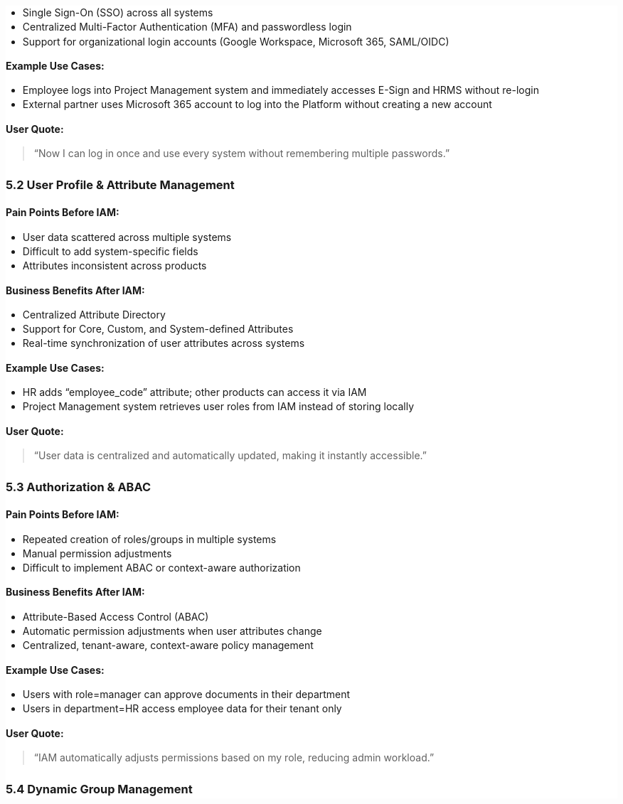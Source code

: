 - Single Sign-On (SSO) across all systems
- Centralized Multi-Factor Authentication (MFA) and passwordless login
- Support for organizational login accounts (Google Workspace, Microsoft 365, SAML/OIDC)

**Example Use Cases:**

- Employee logs into Project Management system and immediately accesses E-Sign and HRMS without re-login
- External partner uses Microsoft 365 account to log into the Platform without creating a new account

**User Quote:**
> “Now I can log in once and use every system without remembering multiple passwords.”

### 5.2 User Profile & Attribute Management

**Pain Points Before IAM:**

- User data scattered across multiple systems
- Difficult to add system-specific fields
- Attributes inconsistent across products

**Business Benefits After IAM:**

- Centralized Attribute Directory
- Support for Core, Custom, and System-defined Attributes
- Real-time synchronization of user attributes across systems

**Example Use Cases:**

- HR adds “employee_code” attribute; other products can access it via IAM
- Project Management system retrieves user roles from IAM instead of storing locally

**User Quote:**
> “User data is centralized and automatically updated, making it instantly accessible.”

### 5.3 Authorization & ABAC

**Pain Points Before IAM:**

- Repeated creation of roles/groups in multiple systems
- Manual permission adjustments
- Difficult to implement ABAC or context-aware authorization

**Business Benefits After IAM:**

- Attribute-Based Access Control (ABAC)
- Automatic permission adjustments when user attributes change
- Centralized, tenant-aware, context-aware policy management

**Example Use Cases:**

- Users with role=manager can approve documents in their department
- Users in department=HR access employee data for their tenant only

**User Quote:**
> “IAM automatically adjusts permissions based on my role, reducing admin workload.”

### 5.4 Dynamic Group Management
